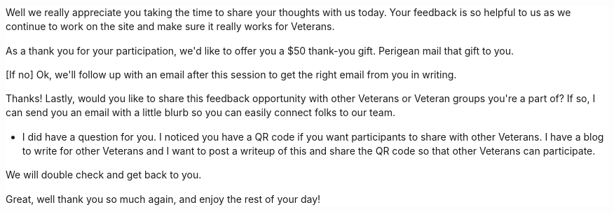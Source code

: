 Well we really appreciate you taking the time to share your thoughts with us today. Your feedback is so helpful to us as we continue to work on the site and make sure it really works for Veterans.

As a thank you for your participation, we'd like to offer you a $50 thank-you gift. Perigean mail that gift to you.

[If no] Ok, we'll follow up with an email after this session to get the right email from you in writing.

Thanks! Lastly, would you like to share this feedback opportunity with other Veterans or Veteran groups you're a part of? If so, I can send you an email with a little blurb so you can easily connect folks to our team.

- I did have a question for you. I noticed you have a QR code if you want participants to share with other Veterans. I have a blog to write for other Veterans and I want to post a writeup of this and share the QR code so that other Veterans can participate.

We will double check and get back to you.

Great, well thank you so much again, and enjoy the rest of your day!

